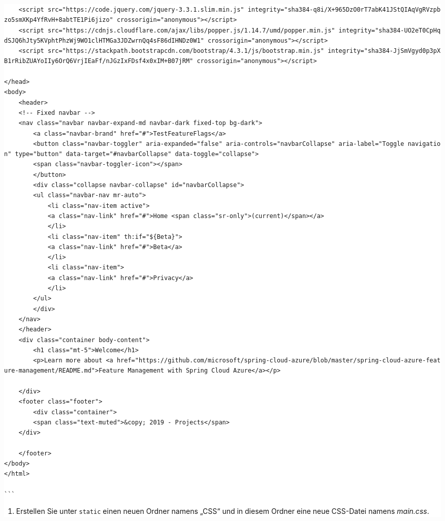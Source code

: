         <script src="https://code.jquery.com/jquery-3.3.1.slim.min.js" integrity="sha384-q8i/X+965DzO0rT7abK41JStQIAqVgRVzpbzo5smXKp4YfRvH+8abtTE1Pi6jizo" crossorigin="anonymous"></script>
        <script src="https://cdnjs.cloudflare.com/ajax/libs/popper.js/1.14.7/umd/popper.min.js" integrity="sha384-UO2eT0CpHqdSJQ6hJty5KVphtPhzWj9WO1clHTMGa3JDZwrnQq4sF86dIHNDz0W1" crossorigin="anonymous"></script>
        <script src="https://stackpath.bootstrapcdn.com/bootstrap/4.3.1/js/bootstrap.min.js" integrity="sha384-JjSmVgyd0p3pXB1rRibZUAYoIIy6OrQ6VrjIEaFf/nJGzIxFDsf4x0xIM+B07jRM" crossorigin="anonymous"></script>

    </head>
    <body>
        <header>
        <!-- Fixed navbar -->
        <nav class="navbar navbar-expand-md navbar-dark fixed-top bg-dark">
            <a class="navbar-brand" href="#">TestFeatureFlags</a>
            <button class="navbar-toggler" aria-expanded="false" aria-controls="navbarCollapse" aria-label="Toggle navigation" type="button" data-target="#navbarCollapse" data-toggle="collapse">
            <span class="navbar-toggler-icon"></span>
            </button>
            <div class="collapse navbar-collapse" id="navbarCollapse">
            <ul class="navbar-nav mr-auto">
                <li class="nav-item active">
                <a class="nav-link" href="#">Home <span class="sr-only">(current)</span></a>
                </li>
                <li class="nav-item" th:if="${Beta}">
                <a class="nav-link" href="#">Beta</a>
                </li>
                <li class="nav-item">
                <a class="nav-link" href="#">Privacy</a>
                </li>
            </ul>
            </div>
        </nav>
        </header>
        <div class="container body-content">
            <h1 class="mt-5">Welcome</h1>
            <p>Learn more about <a href="https://github.com/microsoft/spring-cloud-azure/blob/master/spring-cloud-azure-feature-management/README.md">Feature Management with Spring Cloud Azure</a></p>

        </div>
        <footer class="footer">
            <div class="container">
            <span class="text-muted">&copy; 2019 - Projects</span>
        </div>

        </footer>
    </body>
    </html>

    ```

1. Erstellen Sie unter `static` einen neuen Ordner namens „CSS“ und in diesem Ordner eine neue CSS-Datei namens *main.css*.
